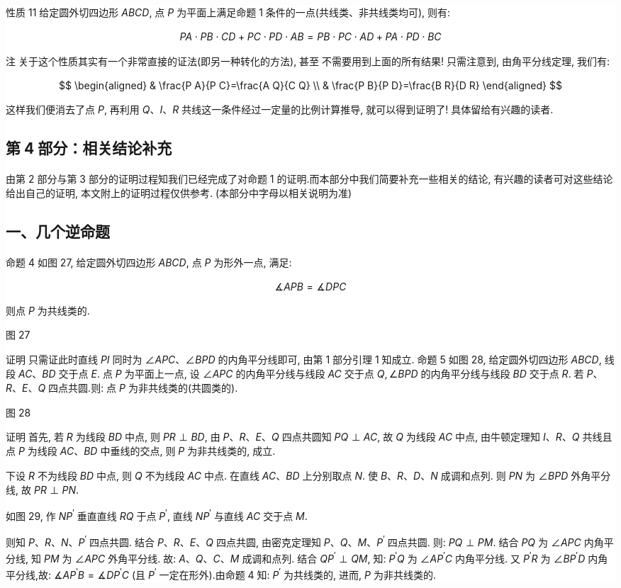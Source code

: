 性质 11 给定圆外切四边形 $A B C D$, 点 $P$ 为平面上满足命题 1 条件的一点(共线类、非共线类均可), 则有:

$$
P A \cdot P B \cdot C D+P C \cdot P D \cdot A B=P B \cdot P C \cdot A D+P A \cdot P D \cdot B C
$$

注 关于这个性质其实有一个非常直接的证法(即另一种转化的方法), 甚至
不需要用到上面的所有结果! 只需注意到, 由角平分线定理, 我们有:

$$
\begin{aligned}
& \frac{P A}{P C}=\frac{A Q}{C Q} \\
& \frac{P B}{P D}=\frac{B R}{D R}
\end{aligned}
$$

这样我们便消去了点 $P$, 再利用 $Q 、 I 、 R$ 共线这一条件经过一定量的比例计算推导, 就可以得到证明了! 具体留给有兴趣的读者.

## 第 4 部分：相关结论补充

由第 2 部分与第 3 部分的证明过程知我们已经完成了对命题 1 的证明.而本部分中我们简要补充一些相关的结论, 有兴趣的读者可对这些结论给出自己的证明, 本文附上的证明过程仅供参考. (本部分中字母以相关说明为准)

## 一、几个逆命题

命题 4 如图 27, 给定圆外切四边形 $A B C D$, 点 $P$ 为形外一点, 满足:

$$
\measuredangle A P B=\measuredangle D P C
$$

则点 $P$ 为共线类的.



图 27

证明 只需证此时直线 $P I$ 同时为 $\angle A P C 、 \angle B P D$ 的内角平分线即可, 由第 1 部分引理 1 知成立.
命题 5 如图 28, 给定圆外切四边形 $A B C D$, 线段 $A C 、 B D$ 交于点 $E$. 点 $P$ 为平面上一点, 设 $\angle A P C$ 的内角平分线与线段 $A C$ 交于点 $Q, \angle B P D$ 的内角平分线与线段 $B D$ 交于点 $R$. 若 $P 、 R 、 E 、 Q$ 四点共圆.则: 点 $P$ 为非共线类的(共圆类的).



图 28

证明 首先, 若 $R$ 为线段 $B D$ 中点, 则 $P R \perp B D$, 由 $P 、 R 、 E 、 Q$ 四点共圆知 $P Q \perp A C$, 故 $Q$ 为线段 $A C$ 中点, 由牛顿定理知 $I 、 R 、 Q$ 共线且点 $P$ 为线段 $A C 、 B D$ 中垂线的交点, 则 $P$ 为非共线类的, 成立.

下设 $R$ 不为线段 $B D$ 中点, 则 $Q$ 不为线段 $A C$ 中点. 在直线 $A C 、 B D$ 上分别取点 $N$. 使 $B 、 R 、 D 、 N$ 成调和点列. 则 $P N$ 为 $\angle B P D$ 外角平分线, 故 $P R \perp P N$.

如图 29, 作 $N P^{\prime}$ 垂直直线 $R Q$ 于点 $P^{\prime}$, 直线 $N P^{\prime}$ 与直线 $A C$ 交于点 $M$.

则知 $P 、 R 、 N 、 P^{\prime}$ 四点共圆. 结合 $P 、 R 、 E 、 Q$ 四点共圆, 由密克定理知 $P 、 Q 、 M 、 P^{\prime}$ 四点共圆. 则: $P Q \perp P M$. 结合 $P Q$ 为 $\angle A P C$ 内角平分线, 知 $P M$ 为 $\angle A P C$ 外角平分线. 故: $A 、 Q 、 C 、 M$ 成调和点列. 结合 $Q P^{\prime} \perp Q M$, 知: $P^{\prime} Q$ 为 $\angle A P^{\prime} C$ 内角平分线. 又 $P^{\prime} R$ 为 $\angle B P^{\prime} D$ 内角平分线,故: $\measuredangle A P^{\prime} B=\measuredangle D P^{\prime} C$ (且 $P^{\prime}$ 一定在形外).由命题 4 知: $P^{\prime}$ 为共线类的, 进而, $P$ 为非共线类的.
